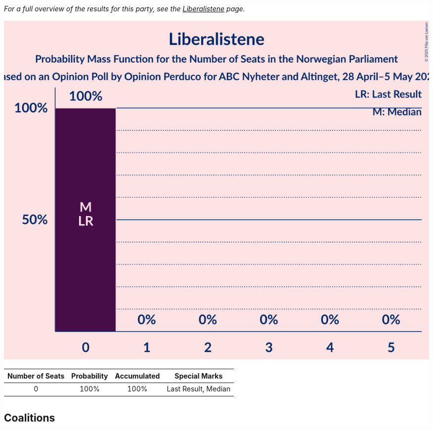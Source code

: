 *For a full overview of the results for this party, see the [Liberalistene](party-liberalistene.html) page.*

![Graph with seats probability mass function not yet produced](2025-05-05-OpinionPerduco-seats-pmf-liberalistene.png "Seats Probability Mass Function")

| Number of Seats | Probability | Accumulated | Special Marks |
|:---------------:|:-----------:|:-----------:|:-------------:|
| 0 | 100% | 100% | Last Result, Median |


## Coalitions
